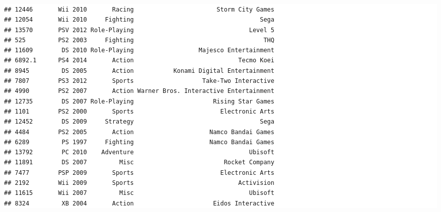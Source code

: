     ## 12446       Wii 2010       Racing                       Storm City Games
    ## 12054       Wii 2010     Fighting                                   Sega
    ## 13570       PSV 2012 Role-Playing                                Level 5
    ## 525         PS2 2003     Fighting                                    THQ
    ## 11609        DS 2010 Role-Playing                  Majesco Entertainment
    ## 6892.1      PS4 2014       Action                             Tecmo Koei
    ## 8945         DS 2005       Action           Konami Digital Entertainment
    ## 7807        PS3 2012       Sports                   Take-Two Interactive
    ## 4990        PS2 2007       Action Warner Bros. Interactive Entertainment
    ## 12735        DS 2007 Role-Playing                      Rising Star Games
    ## 1101        PS2 2000       Sports                        Electronic Arts
    ## 12452        DS 2009     Strategy                                   Sega
    ## 4484        PS2 2005       Action                     Namco Bandai Games
    ## 6289         PS 1997     Fighting                     Namco Bandai Games
    ## 13792        PC 2010    Adventure                                Ubisoft
    ## 11891        DS 2007         Misc                         Rocket Company
    ## 7477        PSP 2009       Sports                        Electronic Arts
    ## 2192        Wii 2009       Sports                             Activision
    ## 11615       Wii 2007         Misc                                Ubisoft
    ## 8324         XB 2004       Action                      Eidos Interactive